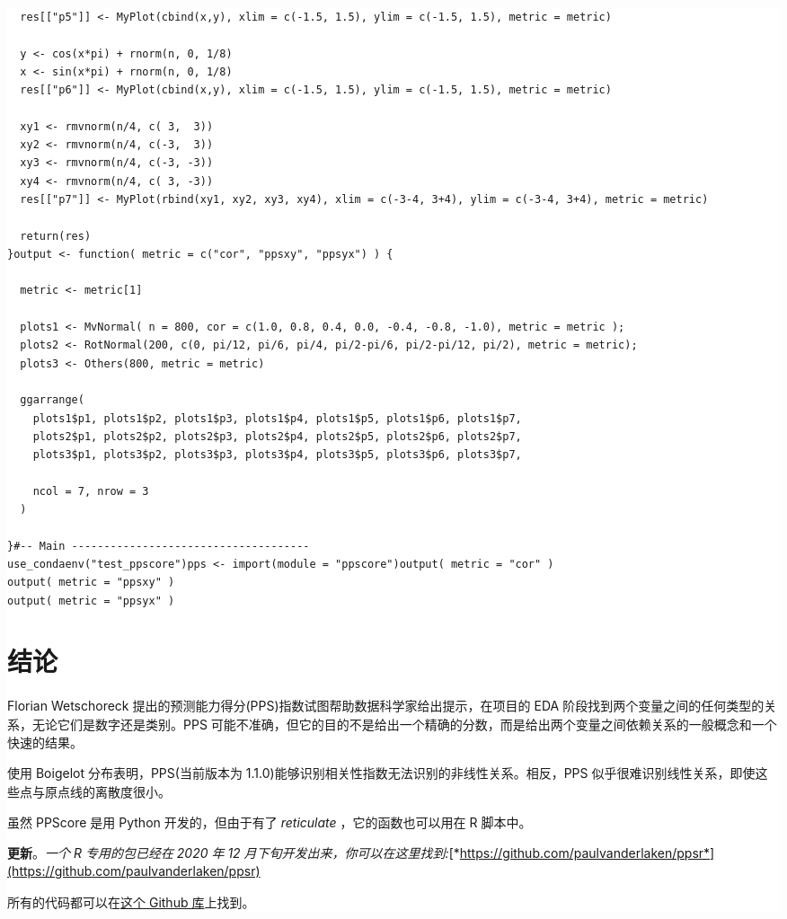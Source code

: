 ```
  res[["p5"]] <- MyPlot(cbind(x,y), xlim = c(-1.5, 1.5), ylim = c(-1.5, 1.5), metric = metric)

  y <- cos(x*pi) + rnorm(n, 0, 1/8)
  x <- sin(x*pi) + rnorm(n, 0, 1/8)
  res[["p6"]] <- MyPlot(cbind(x,y), xlim = c(-1.5, 1.5), ylim = c(-1.5, 1.5), metric = metric)

  xy1 <- rmvnorm(n/4, c( 3,  3))
  xy2 <- rmvnorm(n/4, c(-3,  3))
  xy3 <- rmvnorm(n/4, c(-3, -3))
  xy4 <- rmvnorm(n/4, c( 3, -3))
  res[["p7"]] <- MyPlot(rbind(xy1, xy2, xy3, xy4), xlim = c(-3-4, 3+4), ylim = c(-3-4, 3+4), metric = metric)

  return(res)
}output <- function( metric = c("cor", "ppsxy", "ppsyx") ) {

  metric <- metric[1]

  plots1 <- MvNormal( n = 800, cor = c(1.0, 0.8, 0.4, 0.0, -0.4, -0.8, -1.0), metric = metric );
  plots2 <- RotNormal(200, c(0, pi/12, pi/6, pi/4, pi/2-pi/6, pi/2-pi/12, pi/2), metric = metric);
  plots3 <- Others(800, metric = metric)

  ggarrange(
    plots1$p1, plots1$p2, plots1$p3, plots1$p4, plots1$p5, plots1$p6, plots1$p7,
    plots2$p1, plots2$p2, plots2$p3, plots2$p4, plots2$p5, plots2$p6, plots2$p7,
    plots3$p1, plots3$p2, plots3$p3, plots3$p4, plots3$p5, plots3$p6, plots3$p7,

    ncol = 7, nrow = 3
  )

}#-- Main -------------------------------------
use_condaenv("test_ppscore")pps <- import(module = "ppscore")output( metric = "cor" )
output( metric = "ppsxy" )
output( metric = "ppsyx" )
```

# 结论

Florian Wetschoreck 提出的预测能力得分(PPS)指数试图帮助数据科学家给出提示，在项目的 EDA 阶段找到两个变量之间的任何类型的关系，无论它们是数字还是类别。PPS 可能不准确，但它的目的不是给出一个精确的分数，而是给出两个变量之间依赖关系的一般概念和一个快速的结果。

使用 Boigelot 分布表明，PPS(当前版本为 1.1.0)能够识别相关性指数无法识别的非线性关系。相反，PPS 似乎很难识别线性关系，即使这些点与原点线的离散度很小。

虽然 PPScore 是用 Python 开发的，但由于有了 *reticulate* ，它的函数也可以用在 R 脚本中。

**更新**。*一个 R 专用的包已经在 2020 年 12 月下旬开发出来，你可以在这里找到:*[*https://github.com/paulvanderlaken/ppsr*](https://github.com/paulvanderlaken/ppsr)

所有的代码都可以在[这个 Github 库](https://github.com/lucazav/ppscore-in-r)上找到。